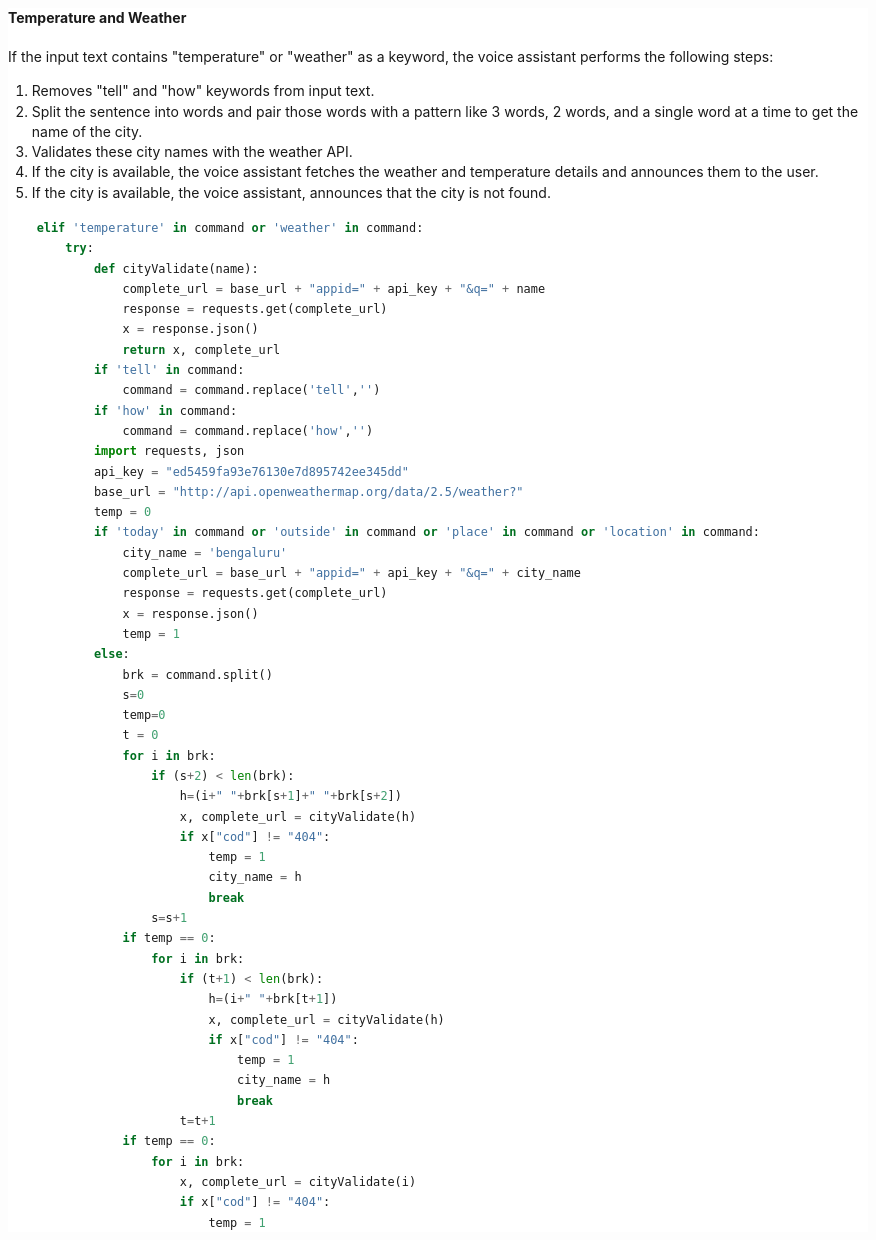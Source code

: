 #### Temperature and Weather

If the input text contains "temperature" or "weather" as a keyword, the voice assistant performs the following steps:

1. Removes "tell" and "how" keywords from input text.
2. Split the sentence into words and pair those words with a pattern like 3 words, 2 words, and a single word at a time to get the name of the city.
3. Validates these city names with the weather API.
4. If the city is available, the voice assistant fetches the weather and temperature details and announces them to the user.
5. If the city is available, the voice assistant, announces that the city is not found.

``` python
    elif 'temperature' in command or 'weather' in command:
        try:
            def cityValidate(name):
                complete_url = base_url + "appid=" + api_key + "&q=" + name
                response = requests.get(complete_url)
                x = response.json()
                return x, complete_url
            if 'tell' in command:
                command = command.replace('tell','')
            if 'how' in command:
                command = command.replace('how','')
            import requests, json
            api_key = "ed5459fa93e76130e7d895742ee345dd"
            base_url = "http://api.openweathermap.org/data/2.5/weather?"
            temp = 0
            if 'today' in command or 'outside' in command or 'place' in command or 'location' in command:
                city_name = 'bengaluru'
                complete_url = base_url + "appid=" + api_key + "&q=" + city_name
                response = requests.get(complete_url)
                x = response.json()
                temp = 1
            else:
                brk = command.split()
                s=0
                temp=0
                t = 0
                for i in brk:
                    if (s+2) < len(brk):
                        h=(i+" "+brk[s+1]+" "+brk[s+2])
                        x, complete_url = cityValidate(h)
                        if x["cod"] != "404":
                            temp = 1
                            city_name = h
                            break
                    s=s+1
                if temp == 0:
                    for i in brk:
                        if (t+1) < len(brk):
                            h=(i+" "+brk[t+1])
                            x, complete_url = cityValidate(h)
                            if x["cod"] != "404":
                                temp = 1
                                city_name = h
                                break
                        t=t+1
                if temp == 0:
                    for i in brk:
                        x, complete_url = cityValidate(i)
                        if x["cod"] != "404":
                            temp = 1
```